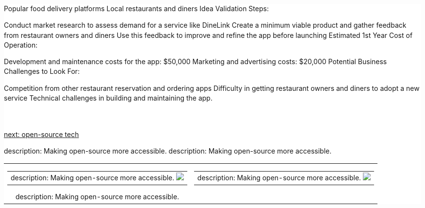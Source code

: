 Popular food delivery platforms
Local restaurants and diners
Idea Validation Steps:

Conduct market research to assess demand for a service like DineLink
Create a minimum viable product and gather feedback from restaurant owners and diners
Use this feedback to improve and refine the app before launching
Estimated 1st Year Cost of Operation:

Development and maintenance costs for the app: $50,000
Marketing and advertising costs: $20,000
Potential Business Challenges to Look For:

Competition from other restaurant reservation and ordering apps
Difficulty in getting restaurant owners and diners to adopt a new service
Technical challenges in building and maintaining the app.

<br>
<br>
<a href="https://workdojos.com/diner/tech">next: open-source tech</a>
</p>
<table border="0" cellpadding="0" cellspacing="0" width="600" id="templateColumns">
description: Making open-source more accessible.
    <tr>
        <td align="center" valign="top" width="50%" class="templateColumnContainer">
            <table border="0" cellpadding="10" cellspacing="0" height="100%" width="100px">
                <tr>
                    <td class="leftColumnContent">
description: Making open-source more accessible.
                      <a href="https://diner.workdojos.com">
                        <img src="/uploads/dash.png" class="columnImage" />
                    </td>
                </tr>
            </table>
description: Making open-source more accessible.
        </td>
        <td align="center" valign="top" width="50%" class="templateColumnContainer">
            <table border="0" cellpadding="10" cellspacing="0" height="100%" width="100px">
                <tr>
                    <td class="rightColumnContent">
description: Making open-source more accessible.
                      <a href="https://clinician.workdojos.com">
                        <img src="/uploads/randomdojo.png" class="columnImage" />
                    </td>
            </table>
        </td>
description: Making open-source more accessible.
    </tr>
</table>